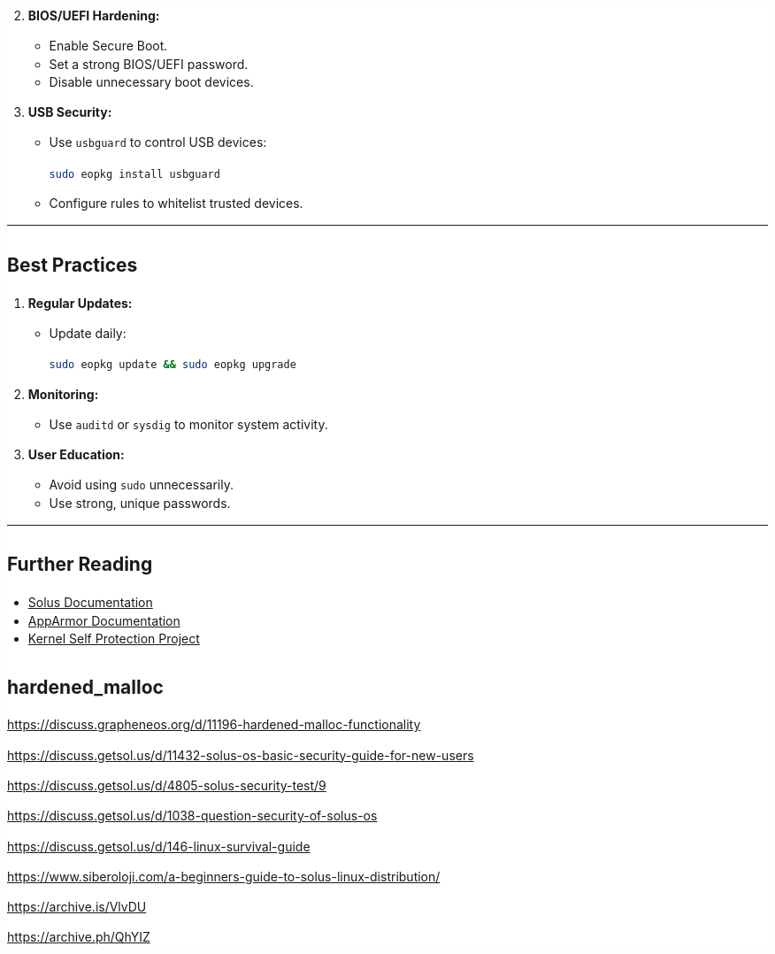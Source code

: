 2. **BIOS/UEFI Hardening:**
   - Enable Secure Boot.
   - Set a strong BIOS/UEFI password.
   - Disable unnecessary boot devices.

3. **USB Security:**
   - Use ```usbguard``` to control USB devices:
     ```bash
     sudo eopkg install usbguard
     ```
   - Configure rules to whitelist trusted devices.

---

## Best Practices
1. **Regular Updates:**
   - Update daily:
     ```bash
     sudo eopkg update && sudo eopkg upgrade
     ```

2. **Monitoring:**
   - Use ```auditd``` or ```sysdig``` to monitor system activity.

3. **User Education:**
   - Avoid using ```sudo``` unnecessarily.
   - Use strong, unique passwords.

---

## Further Reading
- [Solus Documentation](https://getsol.us/documentation/)
- [AppArmor Documentation](https://gitlab.com/apparmor/apparmor/-/wikis/Documentation)
- [Kernel Self Protection Project](https://kernsec.org/wiki/index.php/Kernel_Self_Protection_Project)


## hardened_malloc

https://discuss.grapheneos.org/d/11196-hardened-malloc-functionality

https://discuss.getsol.us/d/11432-solus-os-basic-security-guide-for-new-users

https://discuss.getsol.us/d/4805-solus-security-test/9

https://discuss.getsol.us/d/1038-question-security-of-solus-os

https://discuss.getsol.us/d/146-linux-survival-guide

https://www.siberoloji.com/a-beginners-guide-to-solus-linux-distribution/

https://archive.is/VlvDU

https://archive.ph/QhYIZ
